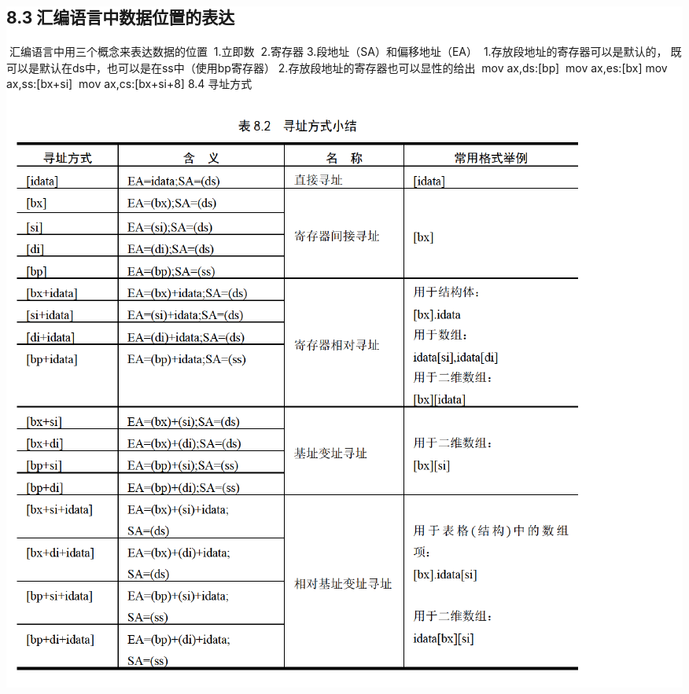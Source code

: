 ## 8.3 汇编语言中数据位置的表达

​    汇编语言中用三个概念来表达数据的位置
​      1.立即数
​      2.寄存器
​      3.段地址（SA）和偏移地址（EA）
​        1.存放段地址的寄存器可以是默认的，
​            既可以是默认在ds中，也可以是在ss中（使用bp寄存器）
​        2.存放段地址的寄存器也可以显性的给出
​            mov ax,ds:[bp]
​            mov ax,es:[bx]
​            mov ax,ss:[bx+si]
​            mov ax,cs:[bx+si+8]
8.4 寻址方式

<img src="汇编语言/photo/image-20220412181337450.png" alt="image-20220412181337450"  />
